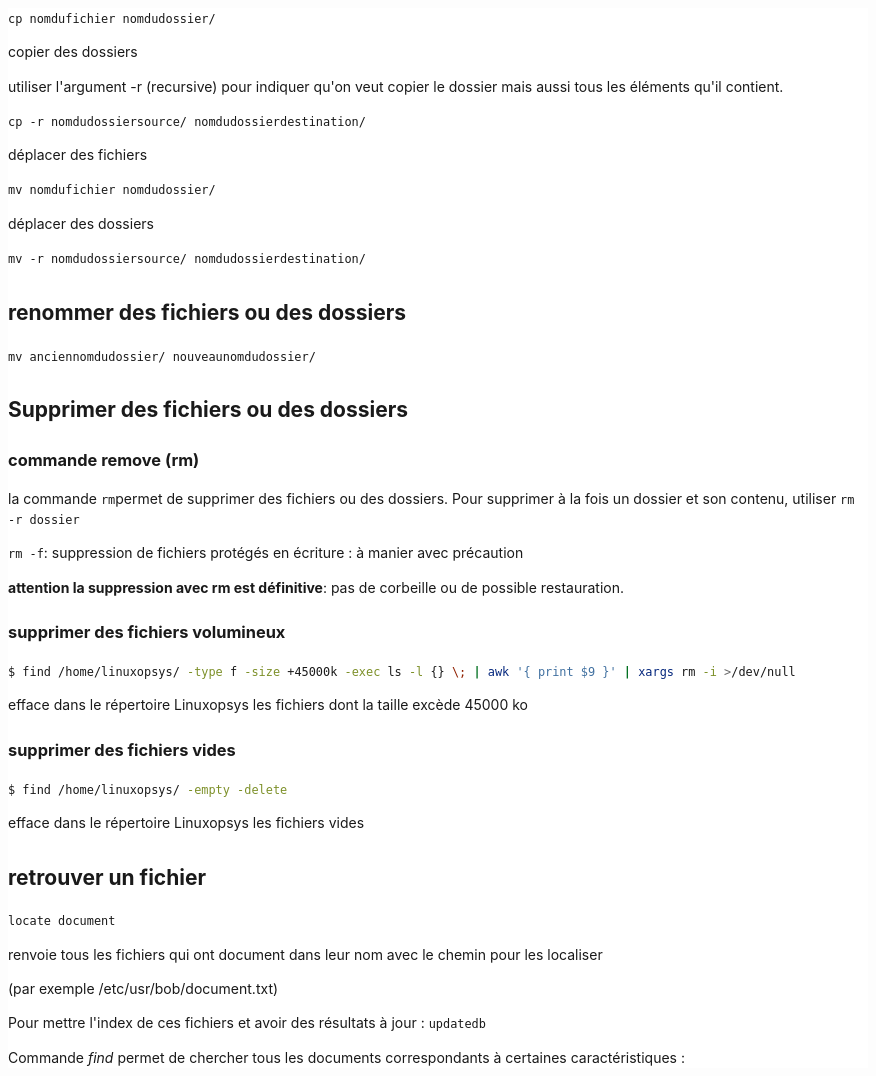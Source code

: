 `cp nomdufichier nomdudossier/`

copier des dossiers 

utiliser l'argument -r (recursive) pour indiquer qu'on veut copier le dossier mais aussi tous les éléments qu'il contient.

`cp -r nomdudossiersource/ nomdudossierdestination/`

déplacer des fichiers

`mv nomdufichier nomdudossier/`

déplacer des dossiers

`mv -r nomdudossiersource/ nomdudossierdestination/`

## renommer des fichiers ou des dossiers

`mv anciennomdudossier/ nouveaunomdudossier/`

## Supprimer des fichiers ou des dossiers

### commande remove (rm)

la commande `rm`permet de supprimer des fichiers ou des dossiers. Pour supprimer à la fois un dossier et son contenu, utiliser `rm -r dossier`

`rm -f`: suppression de fichiers protégés en écriture : à manier avec précaution

**attention la suppression avec rm est définitive**: pas de corbeille ou de possible restauration.

### supprimer des fichiers volumineux

````bash
$ find /home/linuxopsys/ -type f -size +45000k -exec ls -l {} \; | awk '{ print $9 }' | xargs rm -i >/dev/null
````
efface dans le répertoire Linuxopsys les fichiers dont la taille excède 45000 ko

### supprimer des fichiers vides
````bash
$ find /home/linuxopsys/ -empty -delete
````
efface dans le répertoire Linuxopsys les fichiers vides

## retrouver un fichier

`locate document`

renvoie tous les fichiers qui ont document dans leur nom avec le chemin pour les localiser

(par exemple /etc/usr/bob/document.txt)

Pour mettre l'index de ces fichiers et avoir des résultats à jour : `updatedb`

Commande *find* permet de chercher tous les documents correspondants à certaines caractéristiques : 
